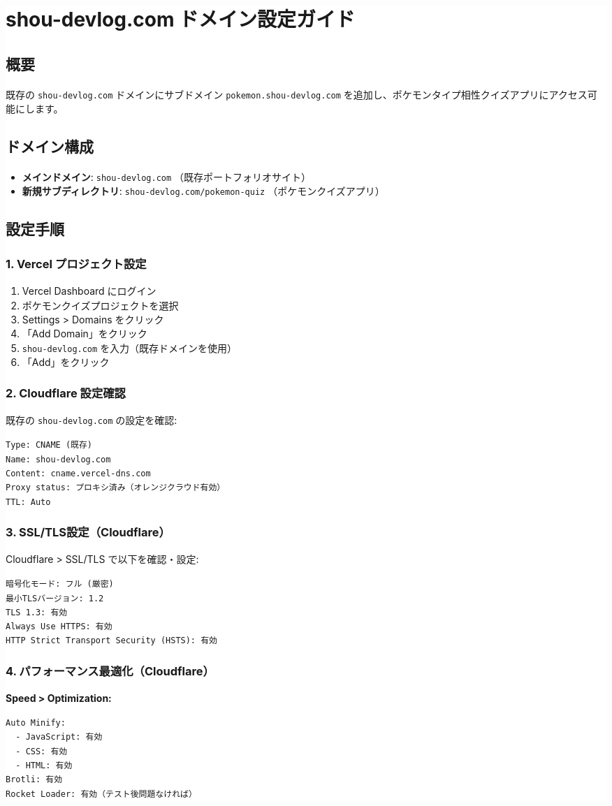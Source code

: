 # shou-devlog.com ドメイン設定ガイド

## 概要

既存の `shou-devlog.com` ドメインにサブドメイン `pokemon.shou-devlog.com` を追加し、ポケモンタイプ相性クイズアプリにアクセス可能にします。

## ドメイン構成

- **メインドメイン**: `shou-devlog.com` （既存ポートフォリオサイト）
- **新規サブディレクトリ**: `shou-devlog.com/pokemon-quiz` （ポケモンクイズアプリ）

## 設定手順

### 1. Vercel プロジェクト設定

1. Vercel Dashboard にログイン
2. ポケモンクイズプロジェクトを選択
3. Settings > Domains をクリック
4. 「Add Domain」をクリック
5. `shou-devlog.com` を入力（既存ドメインを使用）
6. 「Add」をクリック

### 2. Cloudflare 設定確認

既存の `shou-devlog.com` の設定を確認:

```
Type: CNAME (既存)
Name: shou-devlog.com
Content: cname.vercel-dns.com
Proxy status: プロキシ済み（オレンジクラウド有効）
TTL: Auto
```

### 3. SSL/TLS設定（Cloudflare）

Cloudflare > SSL/TLS で以下を確認・設定:

```
暗号化モード: フル (厳密)
最小TLSバージョン: 1.2
TLS 1.3: 有効
Always Use HTTPS: 有効
HTTP Strict Transport Security (HSTS): 有効
```

### 4. パフォーマンス最適化（Cloudflare）

**Speed > Optimization:**
```
Auto Minify:
  - JavaScript: 有効
  - CSS: 有効  
  - HTML: 有効
Brotli: 有効
Rocket Loader: 有効（テスト後問題なければ）
```
